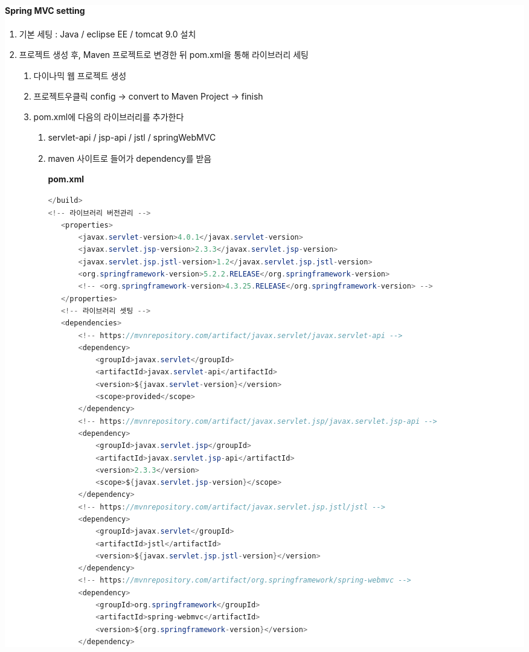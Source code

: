 #### Spring MVC setting

1. 기본 세팅 : Java / eclipse EE / tomcat 9.0 설치

2. 프로젝트 생성 후, Maven 프로젝트로  변경한 뒤 pom.xml을 통해 라이브러리 세팅

   1. 다이나믹 웹 프로젝트 생성

   2. 프로젝트우클릭 config -> convert to Maven Project -> finish

   3. pom.xml에 다음의 라이브러리를 추가한다

      1. servlet-api / jsp-api / jstl / springWebMVC

      2. maven 사이트로 들어가 dependency를 받음

         **pom.xml**
         
         ```java
         </build>
         <!-- 라이브러리 버전관리 -->
         	<properties>
         		<javax.servlet-version>4.0.1</javax.servlet-version>
         		<javax.servlet.jsp-version>2.3.3</javax.servlet.jsp-version>
         		<javax.servlet.jsp.jstl-version>1.2</javax.servlet.jsp.jstl-version>
         		<org.springframework-version>5.2.2.RELEASE</org.springframework-version>
         		<!-- <org.springframework-version>4.3.25.RELEASE</org.springframework-version> -->
         	</properties>
         	<!-- 라이브러리 셋팅 -->
         	<dependencies>
         		<!-- https://mvnrepository.com/artifact/javax.servlet/javax.servlet-api -->
         		<dependency>
         			<groupId>javax.servlet</groupId>
         			<artifactId>javax.servlet-api</artifactId>
         			<version>${javax.servlet-version}</version>
         			<scope>provided</scope>
         		</dependency>
         		<!-- https://mvnrepository.com/artifact/javax.servlet.jsp/javax.servlet.jsp-api -->
         		<dependency>
         			<groupId>javax.servlet.jsp</groupId>
         			<artifactId>javax.servlet.jsp-api</artifactId>
         			<version>2.3.3</version>
         			<scope>${javax.servlet.jsp-version}</scope>
         		</dependency>
         		<!-- https://mvnrepository.com/artifact/javax.servlet.jsp.jstl/jstl -->
         		<dependency>
         			<groupId>javax.servlet</groupId>
         			<artifactId>jstl</artifactId>
         			<version>${javax.servlet.jsp.jstl-version}</version>
         		</dependency>
         		<!-- https://mvnrepository.com/artifact/org.springframework/spring-webmvc -->
         		<dependency>
         			<groupId>org.springframework</groupId>
         			<artifactId>spring-webmvc</artifactId>
         			<version>${org.springframework-version}</version>
         		</dependency>
         